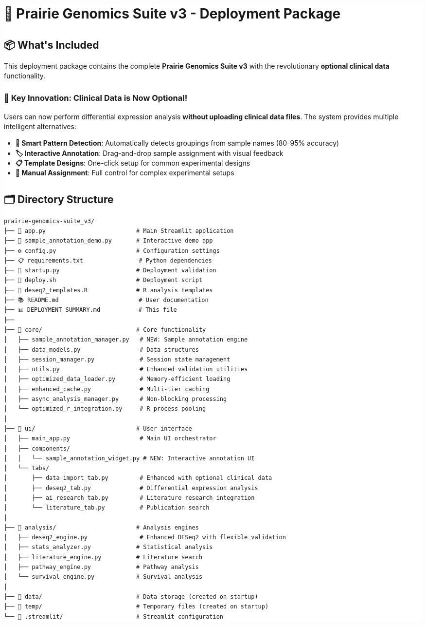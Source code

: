 # 🚀 Prairie Genomics Suite v3 - Deployment Package

## 📦 What's Included

This deployment package contains the complete **Prairie Genomics Suite v3** with the revolutionary **optional clinical data** functionality.

### 🎯 **Key Innovation: Clinical Data is Now Optional!**

Users can now perform differential expression analysis **without uploading clinical data files**. The system provides multiple intelligent alternatives:

- **🧠 Smart Pattern Detection**: Automatically detects groupings from sample names (80-95% accuracy)
- **🏷️ Interactive Annotation**: Drag-and-drop sample assignment with visual feedback  
- **📋 Template Designs**: One-click setup for common experimental designs
- **🔧 Manual Assignment**: Full control for complex experimental setups

## 🗂️ Directory Structure

```
prairie-genomics-suite_v3/
├── 📱 app.py                          # Main Streamlit application
├── 🎪 sample_annotation_demo.py       # Interactive demo app
├── ⚙️ config.py                       # Configuration settings
├── 📋 requirements.txt                # Python dependencies
├── 🚀 startup.py                      # Deployment validation
├── 📜 deploy.sh                       # Deployment script
├── 🧬 deseq2_templates.R              # R analysis templates
├── 📚 README.md                       # User documentation
├── 📊 DEPLOYMENT_SUMMARY.md           # This file
├── 
├── 🔧 core/                           # Core functionality
│   ├── sample_annotation_manager.py   # NEW: Sample annotation engine
│   ├── data_models.py                 # Data structures
│   ├── session_manager.py             # Session state management
│   ├── utils.py                       # Enhanced validation utilities
│   ├── optimized_data_loader.py       # Memory-efficient loading
│   ├── enhanced_cache.py              # Multi-tier caching
│   ├── async_analysis_manager.py      # Non-blocking processing
│   └── optimized_r_integration.py     # R process pooling
│
├── 🎨 ui/                             # User interface
│   ├── main_app.py                    # Main UI orchestrator
│   ├── components/
│   │   └── sample_annotation_widget.py # NEW: Interactive annotation UI
│   └── tabs/
│       ├── data_import_tab.py         # Enhanced with optional clinical data
│       ├── deseq2_tab.py              # Differential expression analysis
│       ├── ai_research_tab.py         # Literature research integration
│       └── literature_tab.py          # Publication search
│
├── 🧪 analysis/                       # Analysis engines
│   ├── deseq2_engine.py               # Enhanced DESeq2 with flexible validation
│   ├── stats_analyzer.py             # Statistical analysis
│   ├── literature_engine.py          # Literature search
│   ├── pathway_engine.py             # Pathway analysis
│   └── survival_engine.py            # Survival analysis
│
├── 📁 data/                           # Data storage (created on startup)
├── 📁 temp/                           # Temporary files (created on startup)
└── 📁 .streamlit/                     # Streamlit configuration
```